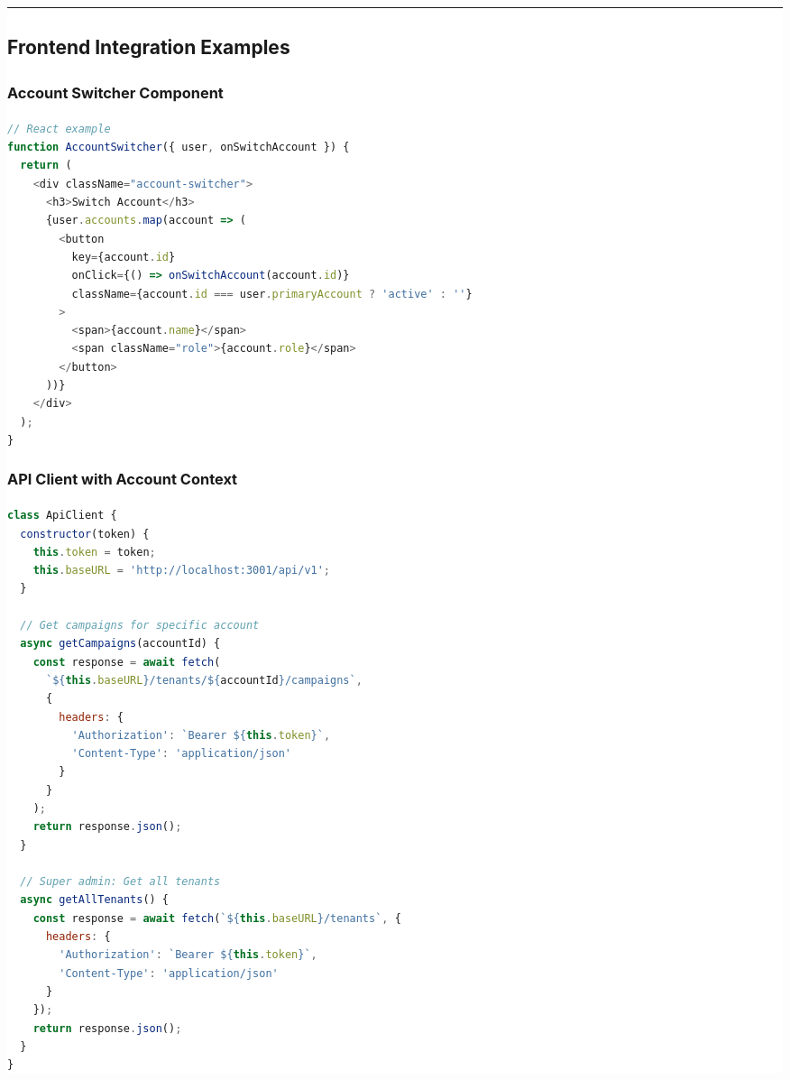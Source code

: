 ```json
```

---

## Frontend Integration Examples

### Account Switcher Component

```javascript
// React example
function AccountSwitcher({ user, onSwitchAccount }) {
  return (
    <div className="account-switcher">
      <h3>Switch Account</h3>
      {user.accounts.map(account => (
        <button
          key={account.id}
          onClick={() => onSwitchAccount(account.id)}
          className={account.id === user.primaryAccount ? 'active' : ''}
        >
          <span>{account.name}</span>
          <span className="role">{account.role}</span>
        </button>
      ))}
    </div>
  );
}
```

### API Client with Account Context

```javascript
class ApiClient {
  constructor(token) {
    this.token = token;
    this.baseURL = 'http://localhost:3001/api/v1';
  }

  // Get campaigns for specific account
  async getCampaigns(accountId) {
    const response = await fetch(
      `${this.baseURL}/tenants/${accountId}/campaigns`,
      {
        headers: {
          'Authorization': `Bearer ${this.token}`,
          'Content-Type': 'application/json'
        }
      }
    );
    return response.json();
  }

  // Super admin: Get all tenants
  async getAllTenants() {
    const response = await fetch(`${this.baseURL}/tenants`, {
      headers: {
        'Authorization': `Bearer ${this.token}`,
        'Content-Type': 'application/json'
      }
    });
    return response.json();
  }
}
```